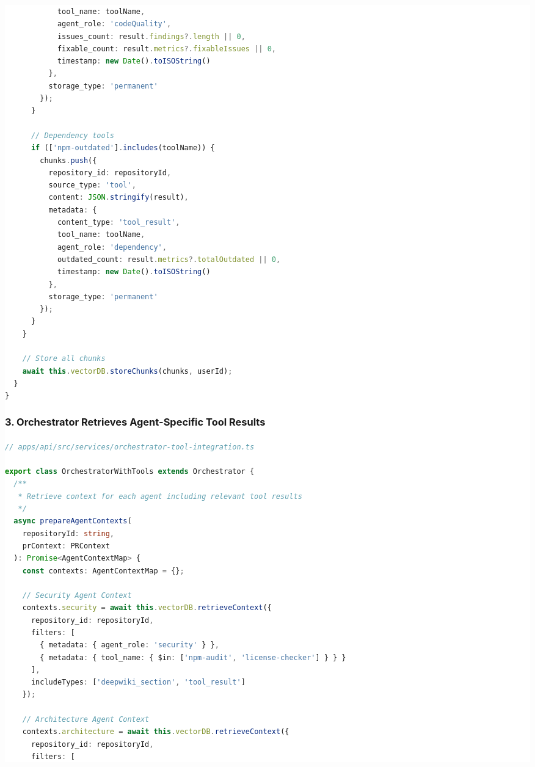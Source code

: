 ```typescript
            tool_name: toolName,
            agent_role: 'codeQuality',
            issues_count: result.findings?.length || 0,
            fixable_count: result.metrics?.fixableIssues || 0,
            timestamp: new Date().toISOString()
          },
          storage_type: 'permanent'
        });
      }
      
      // Dependency tools
      if (['npm-outdated'].includes(toolName)) {
        chunks.push({
          repository_id: repositoryId,
          source_type: 'tool',
          content: JSON.stringify(result),
          metadata: {
            content_type: 'tool_result',
            tool_name: toolName,
            agent_role: 'dependency',
            outdated_count: result.metrics?.totalOutdated || 0,
            timestamp: new Date().toISOString()
          },
          storage_type: 'permanent'
        });
      }
    }
    
    // Store all chunks
    await this.vectorDB.storeChunks(chunks, userId);
  }
}
```

### 3. Orchestrator Retrieves Agent-Specific Tool Results

```typescript
// apps/api/src/services/orchestrator-tool-integration.ts

export class OrchestratorWithTools extends Orchestrator {
  /**
   * Retrieve context for each agent including relevant tool results
   */
  async prepareAgentContexts(
    repositoryId: string,
    prContext: PRContext
  ): Promise<AgentContextMap> {
    const contexts: AgentContextMap = {};
    
    // Security Agent Context
    contexts.security = await this.vectorDB.retrieveContext({
      repository_id: repositoryId,
      filters: [
        { metadata: { agent_role: 'security' } },
        { metadata: { tool_name: { $in: ['npm-audit', 'license-checker'] } } }
      ],
      includeTypes: ['deepwiki_section', 'tool_result']
    });
    
    // Architecture Agent Context
    contexts.architecture = await this.vectorDB.retrieveContext({
      repository_id: repositoryId,
      filters: [
```